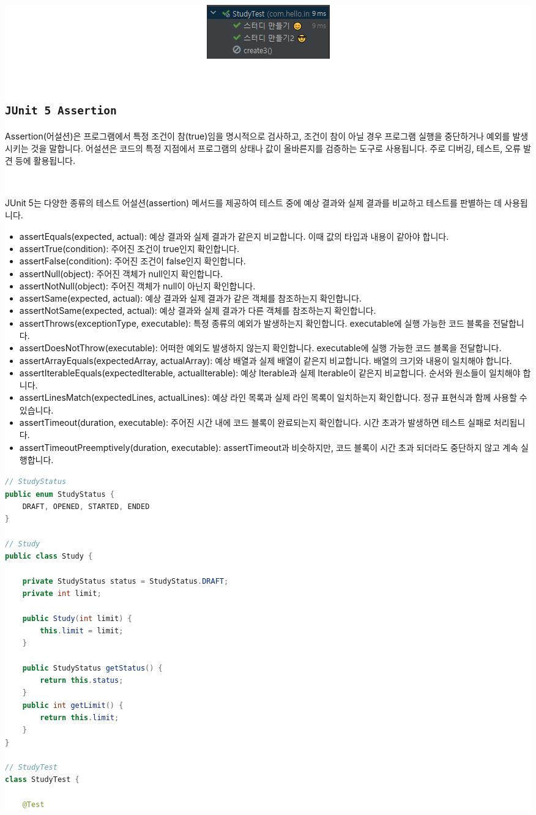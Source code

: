 <p style="text-align: center;">
    <img src="./images/DisplayName.PNG" title="테스트 이름 지정"/> 
</p>

<br/>

## `JUnit 5 Assertion`

Assertion(어설션)은 프로그램에서 특정 조건이 참(true)임을 명시적으로 검사하고, 조건이 참이 아닐 경우 프로그램 실행을 중단하거나 예외를 발생시키는 것을 말합니다. 어설션은 코드의 특정 지점에서 프로그램의 상태나 값이 올바른지를 검증하는 도구로 사용됩니다. 주로 디버깅, 테스트, 오류 발견 등에 활용됩니다.  

<br/>

JUnit 5는 다양한 종류의 테스트 어설션(assertion) 메서드를 제공하여 테스트 중에 예상 결과와 실제 결과를 비교하고 테스트를 판별하는 데 사용됩니다.  
 - assertEquals(expected, actual): 예상 결과와 실제 결과가 같은지 비교합니다. 이때 값의 타입과 내용이 같아야 합니다.
 - assertTrue(condition): 주어진 조건이 true인지 확인합니다.
 - assertFalse(condition): 주어진 조건이 false인지 확인합니다.
 - assertNull(object): 주어진 객체가 null인지 확인합니다.
 - assertNotNull(object): 주어진 객체가 null이 아닌지 확인합니다.
 - assertSame(expected, actual): 예상 결과와 실제 결과가 같은 객체를 참조하는지 확인합니다.
 - assertNotSame(expected, actual): 예상 결과와 실제 결과가 다른 객체를 참조하는지 확인합니다.
 - assertThrows(exceptionType, executable): 특정 종류의 예외가 발생하는지 확인합니다. executable에 실행 가능한 코드 블록을 전달합니다.
 - assertDoesNotThrow(executable): 어떠한 예외도 발생하지 않는지 확인합니다. executable에 실행 가능한 코드 블록을 전달합니다.
 - assertArrayEquals(expectedArray, actualArray): 예상 배열과 실제 배열이 같은지 비교합니다. 배열의 크기와 내용이 일치해야 합니다.
 - assertIterableEquals(expectedIterable, actualIterable): 예상 Iterable과 실제 Iterable이 같은지 비교합니다. 순서와 원소들이 일치해야 합니다.
 - assertLinesMatch(expectedLines, actualLines): 예상 라인 목록과 실제 라인 목록이 일치하는지 확인합니다. 정규 표현식과 함께 사용할 수 있습니다.
 - assertTimeout(duration, executable): 주어진 시간 내에 코드 블록이 완료되는지 확인합니다. 시간 초과가 발생하면 테스트 실패로 처리됩니다.
 - assertTimeoutPreemptively(duration, executable): assertTimeout과 비슷하지만, 코드 블록이 시간 초과 되더라도 중단하지 않고 계속 실행합니다.

```Java
// StudyStatus
public enum StudyStatus {
    DRAFT, OPENED, STARTED, ENDED
}

// Study
public class Study {

    private StudyStatus status = StudyStatus.DRAFT;
    private int limit;

    public Study(int limit) {
        this.limit = limit;
    }

    public StudyStatus getStatus() {
        return this.status;
    }
    public int getLimit() {
        return this.limit;
    }
}

// StudyTest
class StudyTest {

    @Test
```